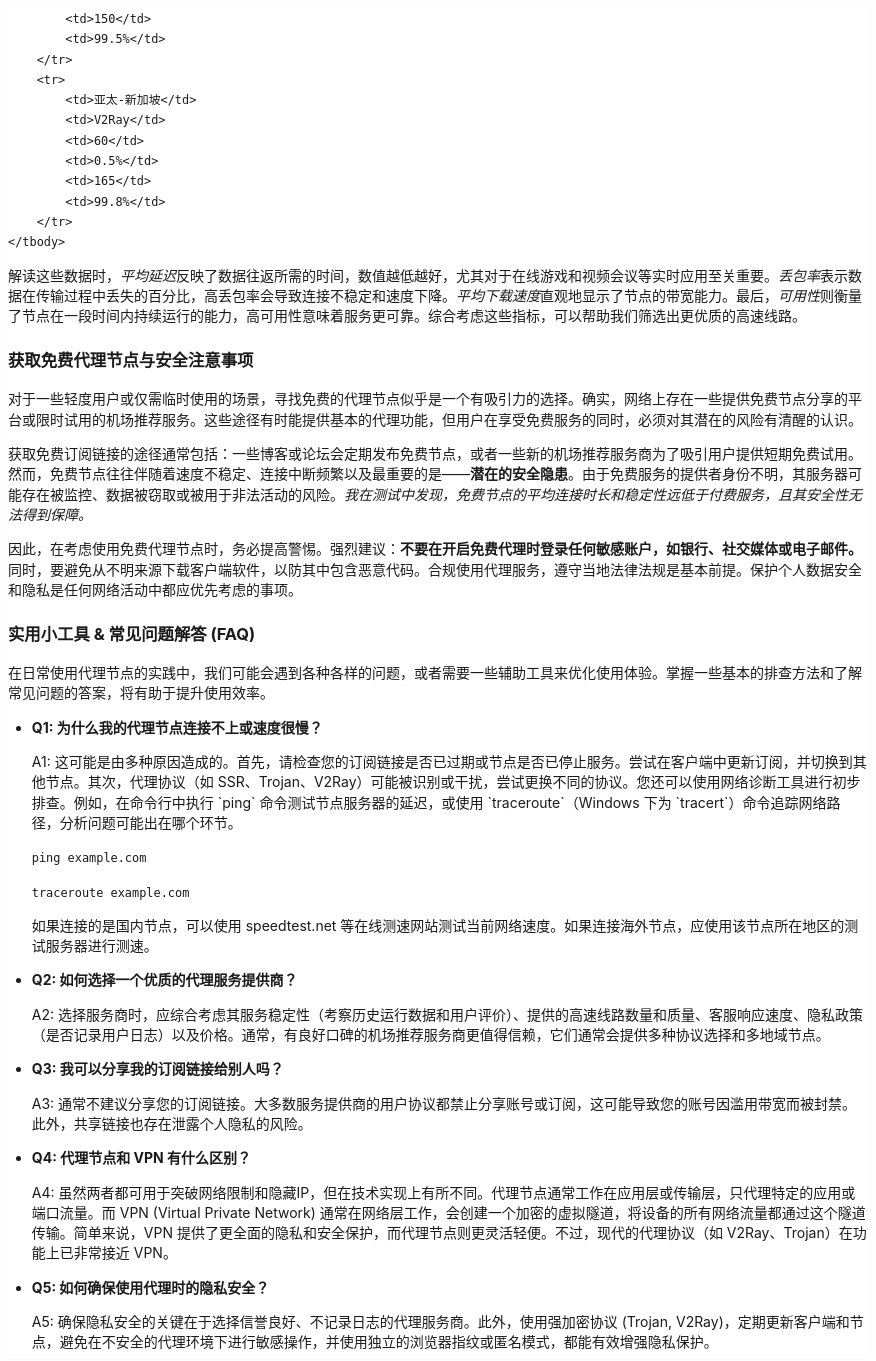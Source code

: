             <td>150</td>
            <td>99.5%</td>
        </tr>
        <tr>
            <td>亚太-新加坡</td>
            <td>V2Ray</td>
            <td>60</td>
            <td>0.5%</td>
            <td>165</td>
            <td>99.8%</td>
        </tr>
    </tbody>
</table>

<p>解读这些数据时，<em>平均延迟</em>反映了数据往返所需的时间，数值越低越好，尤其对于在线游戏和视频会议等实时应用至关重要。<em>丢包率</em>表示数据在传输过程中丢失的百分比，高丢包率会导致连接不稳定和速度下降。<em>平均下载速度</em>直观地显示了节点的带宽能力。最后，<em>可用性</em>则衡量了节点在一段时间内持续运行的能力，高可用性意味着服务更可靠。综合考虑这些指标，可以帮助我们筛选出更优质的<a>高速线路</a>。</p>

<h3>获取免费代理节点与安全注意事项</h3>

<p>对于一些轻度用户或仅需临时使用的场景，寻找免费的代理节点似乎是一个有吸引力的选择。确实，网络上存在一些提供免费<a>节点分享</a>的平台或限时试用的<a>机场推荐</a>服务。这些途径有时能提供基本的代理功能，但用户在享受免费服务的同时，必须对其潜在的风险有清醒的认识。</p>

<p>获取免费<a>订阅链接</a>的途径通常包括：一些博客或论坛会定期发布免费节点，或者一些新的<a>机场推荐</a>服务商为了吸引用户提供短期免费试用。然而，免费节点往往伴随着速度不稳定、连接中断频繁以及最重要的是——<strong>潜在的安全隐患</strong>。由于免费服务的提供者身份不明，其服务器可能存在被监控、数据被窃取或被用于非法活动的风险。<em>我在测试中发现，免费节点的平均连接时长和稳定性远低于付费服务，且其安全性无法得到保障。</em></p>

<p>因此，在考虑使用免费代理节点时，务必提高警惕。强烈建议：<strong>不要在开启免费代理时登录任何敏感账户，如银行、社交媒体或电子邮件。</strong> 同时，要避免从不明来源下载客户端软件，以防其中包含恶意代码。合规使用代理服务，遵守当地法律法规是基本前提。保护个人数据安全和隐私是任何网络活动中都应优先考虑的事项。</p>

<h3>实用小工具 & 常见问题解答 (FAQ)</h3>

<p>在日常使用代理节点的实践中，我们可能会遇到各种各样的问题，或者需要一些辅助工具来优化使用体验。掌握一些基本的排查方法和了解常见问题的答案，将有助于提升使用效率。</p>

<ul>
    <li><strong>Q1: 为什么我的代理节点连接不上或速度很慢？</strong>
        <p>A1: 这可能是由多种原因造成的。首先，请检查您的<a>订阅链接</a>是否已过期或节点是否已停止服务。尝试在客户端中更新订阅，并切换到其他节点。其次，代理协议（如 <a>SSR</a>、<a>Trojan</a>、<a>V2Ray</a>）可能被识别或干扰，尝试更换不同的协议。您还可以使用网络诊断工具进行初步排查。例如，在命令行中执行 `ping` 命令测试节点服务器的延迟，或使用 `traceroute`（Windows 下为 `tracert`）命令追踪网络路径，分析问题可能出在哪个环节。</p>
        <p><code>ping example.com</code></p>
        <p><code>traceroute example.com</code></p>
        <p>如果连接的是国内节点，可以使用 <a>speedtest.net</a> 等在线测速网站测试当前网络速度。如果连接海外节点，应使用该节点所在地区的测试服务器进行测速。</p>
    </li>
    <li><strong>Q2: 如何选择一个优质的代理服务提供商？</strong>
        <p>A2: 选择服务商时，应综合考虑其服务稳定性（考察历史运行数据和用户评价）、提供的<a>高速线路</a>数量和质量、客服响应速度、隐私政策（是否记录用户日志）以及价格。通常，有良好口碑的<a>机场推荐</a>服务商更值得信赖，它们通常会提供多种协议选择和多地域节点。</p>
    </li>
    <li><strong>Q3: 我可以分享我的<a>订阅链接</a>给别人吗？</strong>
        <p>A3: 通常不建议分享您的<a>订阅链接</a>。大多数服务提供商的用户协议都禁止分享账号或订阅，这可能导致您的账号因滥用带宽而被封禁。此外，共享链接也存在泄露个人隐私的风险。</p>
    </li>
    <li><strong>Q4: 代理节点和 VPN 有什么区别？</strong>
        <p>A4: 虽然两者都可用于突破网络限制和隐藏IP，但在技术实现上有所不同。代理节点通常工作在应用层或传输层，只代理特定的应用或端口流量。而 VPN (Virtual Private Network) 通常在网络层工作，会创建一个加密的虚拟隧道，将设备的所有网络流量都通过这个隧道传输。简单来说，VPN 提供了更全面的隐私和安全保护，而代理节点则更灵活轻便。不过，现代的代理协议（如 <a>V2Ray</a>、<a>Trojan</a>）在功能上已非常接近 VPN。</p>
    </li>
    <li><strong>Q5: 如何确保使用代理时的隐私安全？</strong>
        <p>A5: 确保隐私安全的关键在于选择信誉良好、不记录日志的代理服务商。此外，使用强加密协议 (<a>Trojan</a>, <a>V2Ray</a>)，定期更新客户端和节点，避免在不安全的代理环境下进行敏感操作，并使用独立的浏览器指纹或匿名模式，都能有效增强隐私保护。</p>
    </li>
</ul>
